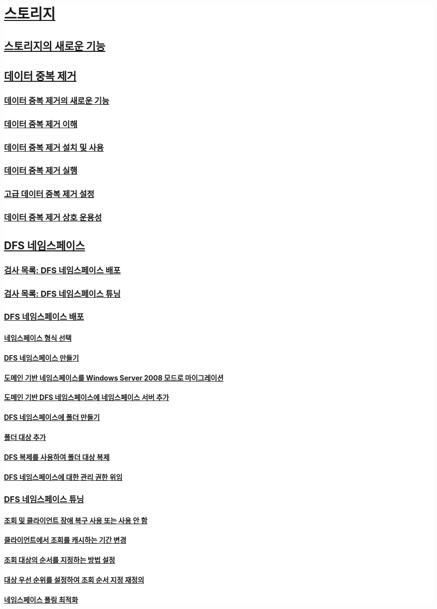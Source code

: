 # [스토리지](storage.yml)
## [스토리지의 새로운 기능](whats-new-in-storage.md)
## [데이터 중복 제거](data-deduplication/overview.md)
### [데이터 중복 제거의 새로운 기능](data-deduplication/whats-new.md)
### [데이터 중복 제거 이해](data-deduplication/understand.md)
### [데이터 중복 제거 설치 및 사용](data-deduplication/install-enable.md)
### [데이터 중복 제거 실행](data-deduplication/run.md)
### [고급 데이터 중복 제거 설정](data-deduplication/advanced-settings.md)
### [데이터 중복 제거 상호 운용성](data-deduplication/interop.md)
## [DFS 네임스페이스](dfs-namespaces/dfs-overview.md)
### [검사 목록: DFS 네임스페이스 배포](dfs-namespaces/checklist-deploy-dfs-namespaces.md)
### [검사 목록: DFS 네임스페이스 튜닝](dfs-namespaces/checklist-tune-a-dfs-namespace.md)
### [DFS 네임스페이스 배포](dfs-namespaces/deploying-dfs-namespaces.md)
#### [네임스페이스 형식 선택](dfs-namespaces/choose-a-namespace-type.md)
#### [DFS 네임스페이스 만들기](dfs-namespaces/create-a-dfs-namespace.md)
#### [도메인 기반 네임스페이스를 Windows Server 2008 모드로 마이그레이션](dfs-namespaces/migrate-a-domain-based-namespace-to-windows-server-2008-mode.md)
#### [도메인 기반 DFS 네임스페이스에 네임스페이스 서버 추가](dfs-namespaces/add-namespace-servers-to-a-domain-based-DFS-namespace.md)
#### [DFS 네임스페이스에 폴더 만들기](dfs-namespaces/create-a-folder-in-a-dfs-namespace.md)
#### [폴더 대상 추가](dfs-namespaces/add-folder-targets.md)
#### [DFS 복제를 사용하여 폴더 대상 복제](dfs-namespaces/replicate-folder-targets-using-dfs-replication.md)
#### [DFS 네임스페이스에 대한 관리 권한 위임](dfs-namespaces/delegate-management-permissions-for-dfs-namespaces.md)
### [DFS 네임스페이스 튜닝](dfs-namespaces/tuning-dfs-namespaces.md)
#### [조회 및 클라이언트 장애 복구 사용 또는 사용 안 함](dfs-namespaces/enable-or-disable-referrals-and-client-failback.md)
#### [클라이언트에서 조회를 캐시하는 기간 변경](dfs-namespaces/change-the-amount-of-time-that-clients-cache-referrals.md)
#### [조회 대상의 순서를 지정하는 방법 설정](dfs-namespaces/set-the-ordering-method-for-targets-in-referrals.md)
#### [대상 우선 순위를 설정하여 조회 순서 지정 재정의](dfs-namespaces/set-target-priority-to-override-referral-ordering.md)
#### [네임스페이스 폴링 최적화](dfs-namespaces/optimize-namespace-polling.md)